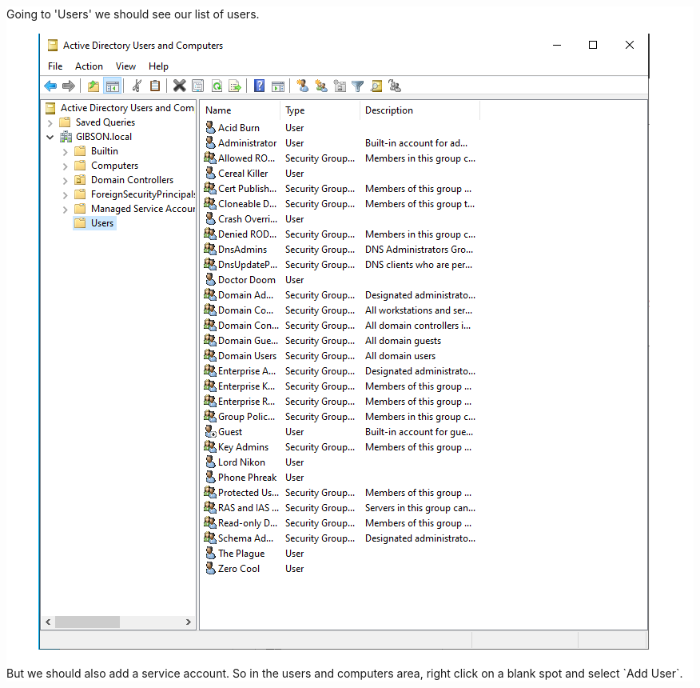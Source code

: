 Going to 'Users' we should see our list of users.&#x20;

<figure><img src="../../.gitbook/assets/image (1055).png" alt=""><figcaption></figcaption></figure>

But we should also add a service account. So in the users and computers area, right click on a blank spot and select \`Add User\`.
